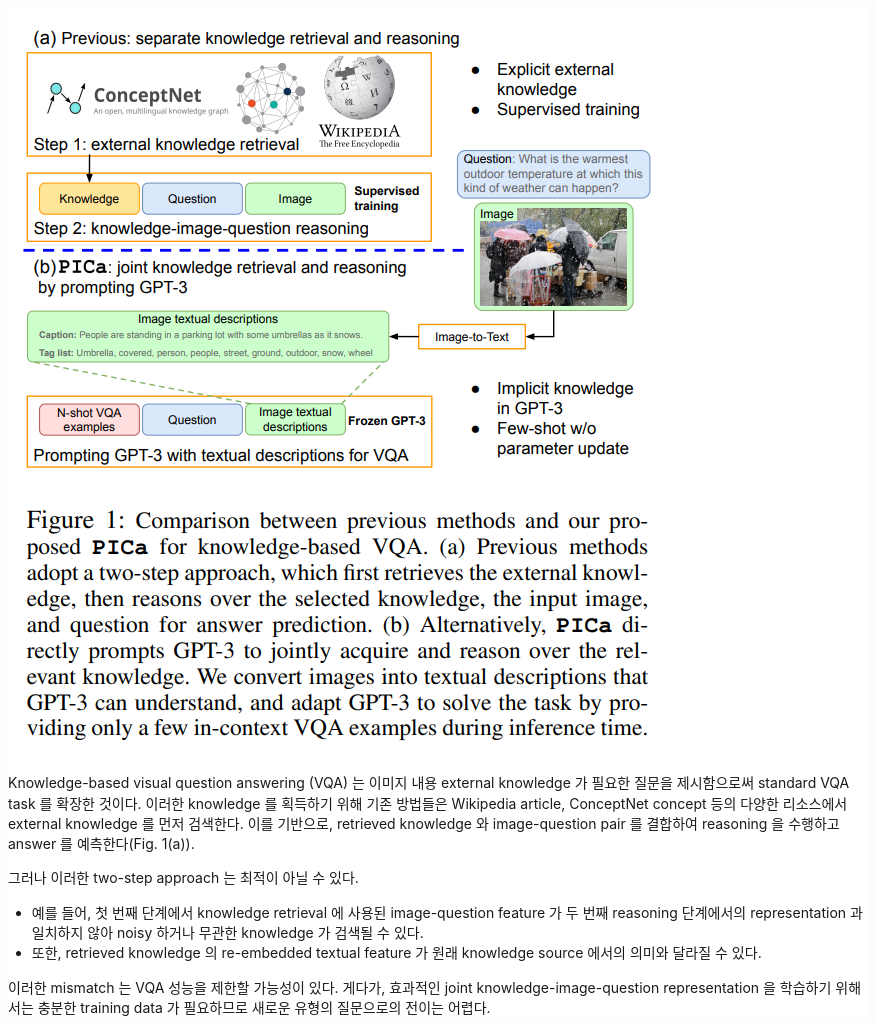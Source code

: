 ![Figure 1](image-37.png)

Knowledge-based visual question answering (VQA) 는 이미지 내용 external knowledge 가 필요한 질문을 제시함으로써 standard VQA task 를 확장한 것이다. 이러한 knowledge 를 획득하기 위해 기존 방법들은 Wikipedia article, ConceptNet concept 등의 다양한 리소스에서 external knowledge 를 먼저 검색한다. 이를 기반으로, retrieved knowledge 와 image-question pair 를 결합하여 reasoning 을 수행하고 answer 를 예측한다(Fig. 1(a)).

그러나 이러한 two-step approach 는 최적이 아닐 수 있다. 

* 예를 들어, 첫 번째 단계에서 knowledge retrieval 에 사용된 image-question feature 가 두 번째 reasoning 단계에서의 representation 과 일치하지 않아 noisy 하거나 무관한 knowledge 가 검색될 수 있다. 
* 또한, retrieved knowledge 의 re-embedded textual feature 가 원래 knowledge source 에서의 의미와 달라질 수 있다. 

이러한 mismatch 는 VQA 성능을 제한할 가능성이 있다. 게다가, 효과적인 joint knowledge-image-question representation 을 학습하기 위해서는 충분한 training data 가 필요하므로 새로운 유형의 질문으로의 전이는 어렵다.
